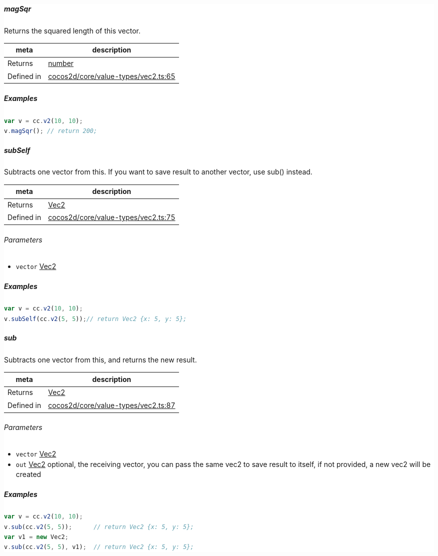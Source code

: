 ##### magSqr

Returns the squared length of this vector.

| meta | description |
|------|-------------|
| Returns | <a href="https://developer.mozilla.org/en/JavaScript/Reference/Global_Objects/Number" class="crosslink external" target="_blank">number</a> 
| Defined in | [cocos2d/core/value-types/vec2.ts:65](https://github.com/cocos-creator/engine/blob/76f37f407b386c997979b56dd0d3e99ac2c02cc4/cocos2d/core/value-types/vec2.ts#L65) |


##### Examples

```js
var v = cc.v2(10, 10);
v.magSqr(); // return 200;
```

##### subSelf

Subtracts one vector from this. If you want to save result to another vector, use sub() instead.

| meta | description |
|------|-------------|
| Returns | <a href="../classes/Vec2.html" class="crosslink">Vec2</a> 
| Defined in | [cocos2d/core/value-types/vec2.ts:75](https://github.com/cocos-creator/engine/blob/76f37f407b386c997979b56dd0d3e99ac2c02cc4/cocos2d/core/value-types/vec2.ts#L75) |

###### Parameters
- `vector` <a href="../classes/Vec2.html" class="crosslink">Vec2</a> 

##### Examples

```js
var v = cc.v2(10, 10);
v.subSelf(cc.v2(5, 5));// return Vec2 {x: 5, y: 5};
```

##### sub

Subtracts one vector from this, and returns the new result.

| meta | description |
|------|-------------|
| Returns | <a href="../classes/Vec2.html" class="crosslink">Vec2</a> 
| Defined in | [cocos2d/core/value-types/vec2.ts:87](https://github.com/cocos-creator/engine/blob/76f37f407b386c997979b56dd0d3e99ac2c02cc4/cocos2d/core/value-types/vec2.ts#L87) |

###### Parameters
- `vector` <a href="../classes/Vec2.html" class="crosslink">Vec2</a> 
- `out` <a href="../classes/Vec2.html" class="crosslink">Vec2</a> optional, the receiving vector, you can pass the same vec2 to save result to itself, if not provided, a new vec2 will be created

##### Examples

```js
var v = cc.v2(10, 10);
v.sub(cc.v2(5, 5));      // return Vec2 {x: 5, y: 5};
var v1 = new Vec2;
v.sub(cc.v2(5, 5), v1);  // return Vec2 {x: 5, y: 5};
```

